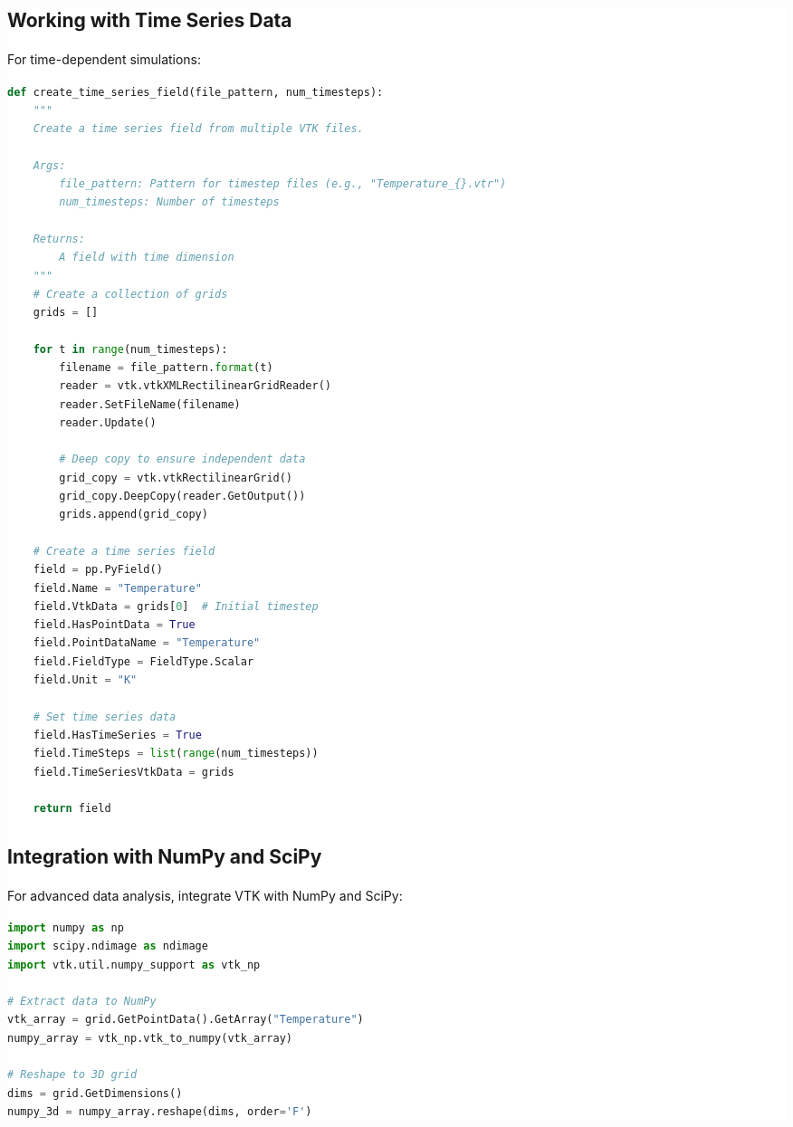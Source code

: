 ## Working with Time Series Data

For time-dependent simulations:

```python
def create_time_series_field(file_pattern, num_timesteps):
    """
    Create a time series field from multiple VTK files.
    
    Args:
        file_pattern: Pattern for timestep files (e.g., "Temperature_{}.vtr")
        num_timesteps: Number of timesteps
        
    Returns:
        A field with time dimension
    """
    # Create a collection of grids
    grids = []
    
    for t in range(num_timesteps):
        filename = file_pattern.format(t)
        reader = vtk.vtkXMLRectilinearGridReader()
        reader.SetFileName(filename)
        reader.Update()
        
        # Deep copy to ensure independent data
        grid_copy = vtk.vtkRectilinearGrid()
        grid_copy.DeepCopy(reader.GetOutput())
        grids.append(grid_copy)
    
    # Create a time series field
    field = pp.PyField()
    field.Name = "Temperature"
    field.VtkData = grids[0]  # Initial timestep
    field.HasPointData = True
    field.PointDataName = "Temperature"
    field.FieldType = FieldType.Scalar
    field.Unit = "K"
    
    # Set time series data
    field.HasTimeSeries = True
    field.TimeSteps = list(range(num_timesteps))
    field.TimeSeriesVtkData = grids
    
    return field
```

## Integration with NumPy and SciPy

For advanced data analysis, integrate VTK with NumPy and SciPy:

```python
import numpy as np
import scipy.ndimage as ndimage
import vtk.util.numpy_support as vtk_np

# Extract data to NumPy
vtk_array = grid.GetPointData().GetArray("Temperature")
numpy_array = vtk_np.vtk_to_numpy(vtk_array)

# Reshape to 3D grid
dims = grid.GetDimensions()
numpy_3d = numpy_array.reshape(dims, order='F')

```